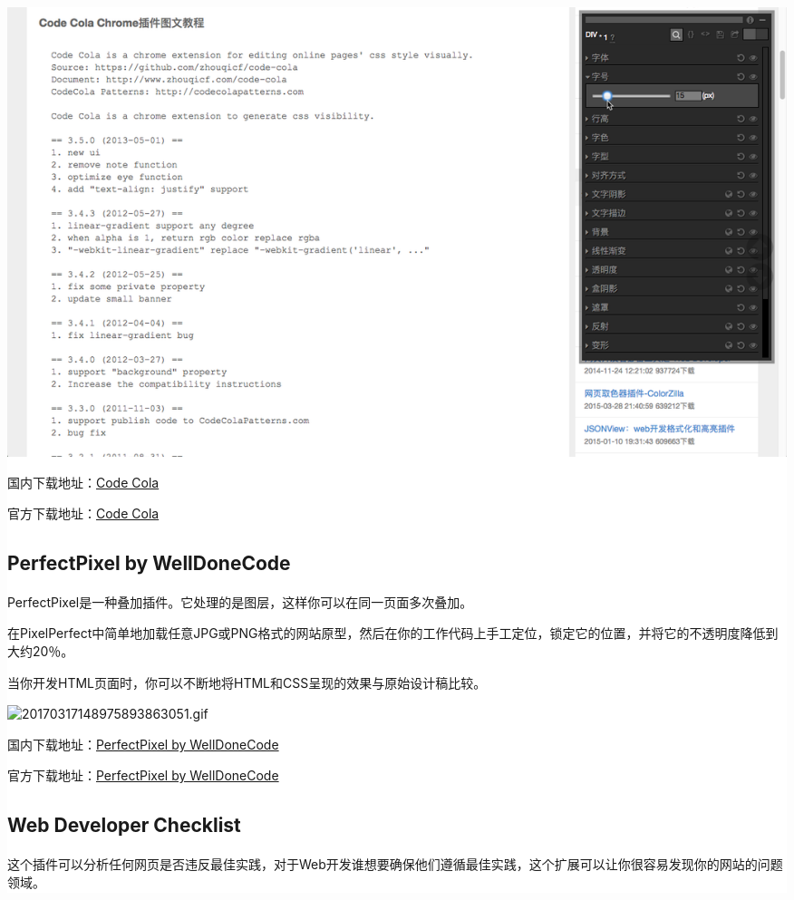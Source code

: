 ![20170317148975849541529.png](../_images/chrome扩展程序推荐/20170317148975849541529.png)

国内下载地址：[Code Cola](http://www.cnplugins.com/devtool/code-cola/)

官方下载地址：[Code Cola](https://chrome.google.com/webstore/detail/code-cola/lomkpheldlbkkfiifcbfifipaofnmnkn?hl=zh-CN)

## PerfectPixel by WellDoneCode

PerfectPixel是一种叠加插件。它处理的是图层，这样你可以在同一页面多次叠加。

在PixelPerfect中简单地加载任意JPG或PNG格式的网站原型，然后在你的工作代码上手工定位，锁定它的位置，并将它的不透明度降低到大约20％。

当你开发HTML页面时，你可以不断地将HTML和CSS呈现的效果与原始设计稿比较。

![20170317148975893863051.gif](../_images/chrome扩展程序推荐/20170317148975893863051.gif)

国内下载地址：[PerfectPixel by WellDoneCode](http://www.cnplugins.com/devtool/perfectpixel-by-welldonec/)

官方下载地址：[PerfectPixel by WellDoneCode](https://chrome.google.com/webstore/detail/perfectpixel-by-welldonec/dkaagdgjmgdmbnecmcefdhjekcoceebi?hl=zh-CN)

## Web Developer Checklist

这个插件可以分析任何网页是否违反最佳实践，对于Web开发谁想要确保他们遵循最佳实践，这个扩展可以让你很容易发现你的网站的问题领域。
